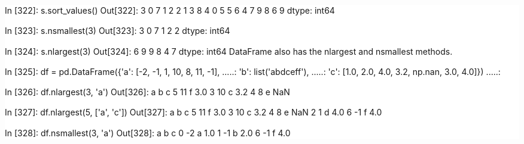 In [322]: s.sort_values()
Out[322]: 
3    0
7    1
2    2
1    3
8    4
0    5
5    6
4    7
9    8
6    9
dtype: int64

In [323]: s.nsmallest(3)
Out[323]: 
3    0
7    1
2    2
dtype: int64

In [324]: s.nlargest(3)
Out[324]: 
6    9
9    8
4    7
dtype: int64
DataFrame also has the nlargest and nsmallest methods.

In [325]: df = pd.DataFrame({'a': [-2, -1, 1, 10, 8, 11, -1],
   .....:                    'b': list('abdceff'),
   .....:                    'c': [1.0, 2.0, 4.0, 3.2, np.nan, 3.0, 4.0]})
   .....: 

In [326]: df.nlargest(3, 'a')
Out[326]: 
    a  b    c
5  11  f  3.0
3  10  c  3.2
4   8  e  NaN

In [327]: df.nlargest(5, ['a', 'c'])
Out[327]: 
    a  b    c
5  11  f  3.0
3  10  c  3.2
4   8  e  NaN
2   1  d  4.0
6  -1  f  4.0

In [328]: df.nsmallest(3, 'a')
Out[328]: 
   a  b    c
0 -2  a  1.0
1 -1  b  2.0
6 -1  f  4.0
